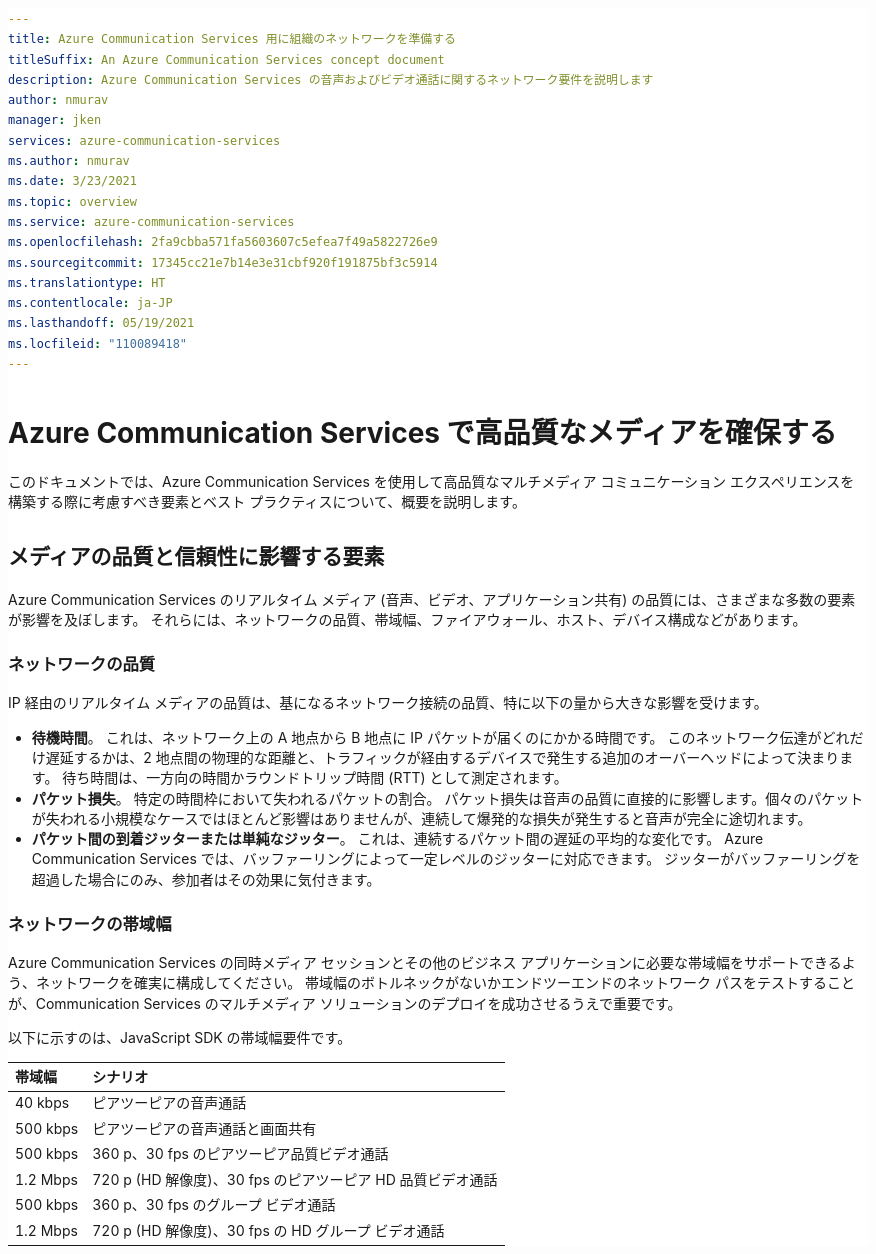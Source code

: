 ```yaml
---
title: Azure Communication Services 用に組織のネットワークを準備する
titleSuffix: An Azure Communication Services concept document
description: Azure Communication Services の音声およびビデオ通話に関するネットワーク要件を説明します
author: nmurav
manager: jken
services: azure-communication-services
ms.author: nmurav
ms.date: 3/23/2021
ms.topic: overview
ms.service: azure-communication-services
ms.openlocfilehash: 2fa9cbba571fa5603607c5efea7f49a5822726e9
ms.sourcegitcommit: 17345cc21e7b14e3e31cbf920f191875bf3c5914
ms.translationtype: HT
ms.contentlocale: ja-JP
ms.lasthandoff: 05/19/2021
ms.locfileid: "110089418"
---
```

# <a name="ensure-high-quality-media-in-azure-communication-services"></a>Azure Communication Services で高品質なメディアを確保する

このドキュメントでは、Azure Communication Services を使用して高品質なマルチメディア コミュニケーション エクスペリエンスを構築する際に考慮すべき要素とベスト プラクティスについて、概要を説明します。

## <a name="factors-that-affect-media-quality-and-reliability"></a>メディアの品質と信頼性に影響する要素

Azure Communication Services のリアルタイム メディア (音声、ビデオ、アプリケーション共有) の品質には、さまざまな多数の要素が影響を及ぼします。 それらには、ネットワークの品質、帯域幅、ファイアウォール、ホスト、デバイス構成などがあります。


### <a name="network-quality"></a>ネットワークの品質

IP 経由のリアルタイム メディアの品質は、基になるネットワーク接続の品質、特に以下の量から大きな影響を受けます。
* **待機時間**。 これは、ネットワーク上の A 地点から B 地点に IP パケットが届くのにかかる時間です。 このネットワーク伝達がどれだけ遅延するかは、2 地点間の物理的な距離と、トラフィックが経由するデバイスで発生する追加のオーバーヘッドによって決まります。 待ち時間は、一方向の時間かラウンドトリップ時間 (RTT) として測定されます。
* **パケット損失**。 特定の時間枠において失われるパケットの割合。 パケット損失は音声の品質に直接的に影響します。個々のパケットが失われる小規模なケースではほとんど影響はありませんが、連続して爆発的な損失が発生すると音声が完全に途切れます。
* **パケット間の到着ジッターまたは単純なジッター**。 これは、連続するパケット間の遅延の平均的な変化です。 Azure Communication Services では、バッファーリングによって一定レベルのジッターに対応できます。 ジッターがバッファーリングを超過した場合にのみ、参加者はその効果に気付きます。

### <a name="network-bandwidth"></a>ネットワークの帯域幅

Azure Communication Services の同時メディア セッションとその他のビジネス アプリケーションに必要な帯域幅をサポートできるよう、ネットワークを確実に構成してください。 帯域幅のボトルネックがないかエンドツーエンドのネットワーク パスをテストすることが、Communication Services のマルチメディア ソリューションのデプロイを成功させるうえで重要です。

以下に示すのは、JavaScript SDK の帯域幅要件です。

|帯域幅|シナリオ|
|:--|:--|
|40 kbps|ピアツーピアの音声通話|
|500 kbps|ピアツーピアの音声通話と画面共有|
|500 kbps|360 p、30 fps のピアツーピア品質ビデオ通話|
|1.2 Mbps|720 p (HD 解像度)、30 fps のピアツーピア HD 品質ビデオ通話|
|500 kbps|360 p、30 fps のグループ ビデオ通話|
|1.2 Mbps|720 p (HD 解像度)、30 fps の HD グループ ビデオ通話| 
